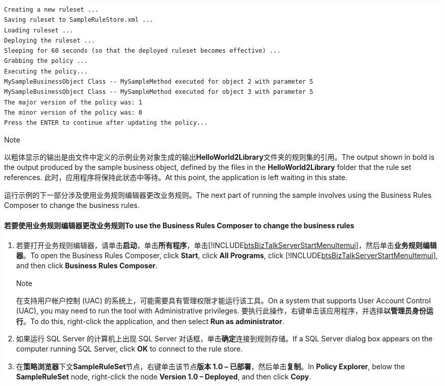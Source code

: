 ```  
Creating a new ruleset ...  
Saving ruleset to SampleRuleStore.xml ...  
Loading ruleset ...  
Deploying the ruleset ...  
Sleeping for 60 seconds (so that the deployed ruleset becomes effective) ...  
Grabbing the policy ...  
Executing the policy...  
MySampleBusinessObject Class -- MySampleMethod executed for object 2 with parameter 5  
MySampleBusinessObject Class -- MySampleMethod executed for object 3 with parameter 5  
The major version of the policy was: 1  
The minor version of the policy was: 0  
Press the ENTER to continue after updating the policy...  
```  
  
> [!NOTE]
>  <span data-ttu-id="c0b49-161">以粗体显示的输出是由文件中定义的示例业务对象生成的输出**HelloWorld2Library**文件夹的规则集的引用。</span><span class="sxs-lookup"><span data-stu-id="c0b49-161">The output shown in bold is the output produced by the sample business object, defined by the files in the **HelloWorld2Library** folder that the rule set references.</span></span> <span data-ttu-id="c0b49-162">此时，应用程序将保持此状态中等待。</span><span class="sxs-lookup"><span data-stu-id="c0b49-162">At this point, the application is left waiting in this state.</span></span>  
  
 <span data-ttu-id="c0b49-163">运行示例的下一部分涉及使用业务规则编辑器更改业务规则。</span><span class="sxs-lookup"><span data-stu-id="c0b49-163">The next part of running the sample involves using the Business Rules Composer to change the business rules.</span></span>  
  
#### <a name="to-use-the-business-rules-composer-to-change-the-business-rules"></a><span data-ttu-id="c0b49-164">若要使用业务规则编辑器更改业务规则</span><span class="sxs-lookup"><span data-stu-id="c0b49-164">To use the Business Rules Composer to change the business rules</span></span>  
  
1. <span data-ttu-id="c0b49-165">若要打开业务规则编辑器，请单击**启动**，单击**所有程序**，单击[!INCLUDE[btsBizTalkServerStartMenuItemui](../includes/btsbiztalkserverstartmenuitemui-md.md)]，然后单击**业务规则编辑器**。</span><span class="sxs-lookup"><span data-stu-id="c0b49-165">To open the Business Rules Composer, click **Start**, click **All Programs**, click [!INCLUDE[btsBizTalkServerStartMenuItemui](../includes/btsbiztalkserverstartmenuitemui-md.md)], and then click **Business Rules Composer**.</span></span>  
  
   > [!NOTE]
   >  <span data-ttu-id="c0b49-166">在支持用户帐户控制 (UAC) 的系统上，可能需要具有管理权限才能运行该工具。</span><span class="sxs-lookup"><span data-stu-id="c0b49-166">On a system that supports User Account Control (UAC), you may need to run the tool with Administrative privileges.</span></span> <span data-ttu-id="c0b49-167">要执行此操作，右键单击该应用程序，并选择**以管理员身份运行**。</span><span class="sxs-lookup"><span data-stu-id="c0b49-167">To do this, right-click the application, and then select **Run as administrator**.</span></span>  
  
2. <span data-ttu-id="c0b49-168">如果运行 SQL Server 的计算机上出现 SQL Server 对话框，单击**确定**连接到规则存储。</span><span class="sxs-lookup"><span data-stu-id="c0b49-168">If a SQL Server dialog box appears on the computer running SQL Server, click **OK** to connect to the rule store.</span></span>  
  
3. <span data-ttu-id="c0b49-169">在**策略浏览器**下文**SampleRuleSet**节点，右键单击该节点**版本 1.0 – 已部署**，然后单击**复制**。</span><span class="sxs-lookup"><span data-stu-id="c0b49-169">In **Policy Explorer**, below the **SampleRuleSet** node, right-click the node **Version 1.0 – Deployed**, and then click **Copy**.</span></span>  
  